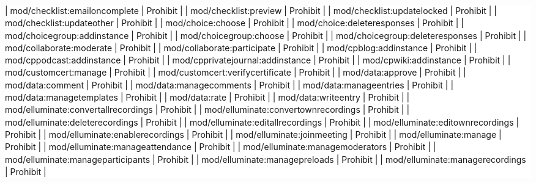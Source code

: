 | mod/checklist:emailoncomplete                | Prohibit   |
| mod/checklist:preview                        | Prohibit   |
| mod/checklist:updatelocked                   | Prohibit   |
| mod/checklist:updateother                    | Prohibit   |
| mod/choice:choose                            | Prohibit   |
| mod/choice:deleteresponses                   | Prohibit   |
| mod/choicegroup:addinstance                  | Prohibit   |
| mod/choicegroup:choose                       | Prohibit   |
| mod/choicegroup:deleteresponses              | Prohibit   |
| mod/collaborate:moderate                     | Prohibit   |
| mod/collaborate:participate                  | Prohibit   |
| mod/cpblog:addinstance                       | Prohibit   |
| mod/cppodcast:addinstance                    | Prohibit   |
| mod/cpprivatejournal:addinstance             | Prohibit   |
| mod/cpwiki:addinstance                       | Prohibit   |
| mod/customcert:manage                        | Prohibit   |
| mod/customcert:verifycertificate             | Prohibit   |
| mod/data:approve                             | Prohibit   |
| mod/data:comment                             | Prohibit   |
| mod/data:managecomments                      | Prohibit   |
| mod/data:manageentries                       | Prohibit   |
| mod/data:managetemplates                     | Prohibit   |
| mod/data:rate                                | Prohibit   |
| mod/data:writeentry                          | Prohibit   |
| mod/elluminate:convertallrecordings          | Prohibit   |
| mod/elluminate:convertownrecordings          | Prohibit   |
| mod/elluminate:deleterecordings              | Prohibit   |
| mod/elluminate:editallrecordings             | Prohibit   |
| mod/elluminate:editownrecordings             | Prohibit   |
| mod/elluminate:enablerecordings              | Prohibit   |
| mod/elluminate:joinmeeting                   | Prohibit   |
| mod/elluminate:manage                        | Prohibit   |
| mod/elluminate:manageattendance              | Prohibit   |
| mod/elluminate:managemoderators              | Prohibit   |
| mod/elluminate:manageparticipants            | Prohibit   |
| mod/elluminate:managepreloads                | Prohibit   |
| mod/elluminate:managerecordings              | Prohibit   |